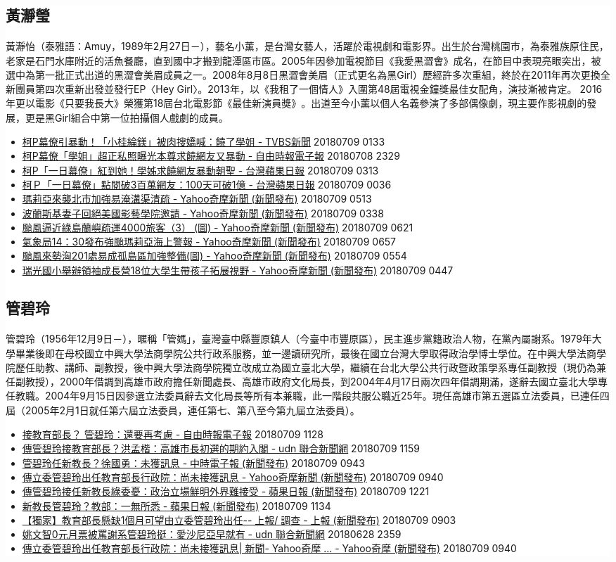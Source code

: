 ## 黃瀞瑩

黃瀞怡（泰雅語：Amuy，1989年2月27日－），藝名小薰，是台灣女藝人，活躍於電視劇和電影界。出生於台灣桃園市，為泰雅族原住民，老家是石門水庫附近的活魚餐廳，直到國中才搬到龍潭區市區。2005年因參加電視節目《我愛黑澀會》成名，在節目中表現亮眼突出，被選中為第一批正式出道的黑澀會美眉成員之一。2008年8月8日黑澀會美眉（正式更名為黑Girl）歷經許多次重組，終於在2011年再次更換全新團員第四次重新出發並發行EP〈Hey Girl〉。2013年，以《我租了一個情人》入圍第48屆電視金鐘獎最佳女配角，演技漸被肯定。
2016年更以電影《只要我長大》榮獲第18屆台北電影節《最佳新演員獎》‬。出道至今小薰以個人名義參演了多部偶像劇，現主要作影視劇的發展，更是黑Girl組合中第一位拍攝個人戲劇的成員。
- [柯P幕僚引暴動！「小桂綸鎂」被肉搜嬌喊：饒了學姐 - TVBS新聞](https://news.tvbs.com.tw/entertainment/952135 "柯P幕僚引暴動！「小桂綸鎂」被肉搜嬌喊：饒了學姐 - TVBS新聞") 20180709 0133
- [柯P幕僚「學姐」超正私照曝光本尊求饒網友又暴動 - 自由時報電子報](http://ent.ltn.com.tw/news/breakingnews/2482225 "柯P幕僚「學姐」超正私照曝光本尊求饒網友又暴動 - 自由時報電子報") 20180708 2329
- [​柯P「一日幕僚」紅到她！學姊求饒網友暴動朝聖 - 台灣蘋果日報](https://tw.news.appledaily.com/new/realtime/20180709/1387789/ "​柯P「一日幕僚」紅到她！學姊求饒網友暴動朝聖 - 台灣蘋果日報") 20180709 0313
- [柯Ｐ「一日幕僚」點閱破3百萬網友：100天可破1億 - 台灣蘋果日報](https://tw.news.appledaily.com/new/realtime/20180709/1387718/ "柯Ｐ「一日幕僚」點閱破3百萬網友：100天可破1億 - 台灣蘋果日報") 20180709 0036
- [瑪莉亞來襲北市加強易淹溝渠清疏 - Yahoo奇摩新聞 (新聞發布)](https://tw.news.yahoo.com/%E7%91%AA%E8%8E%89%E4%BA%9E%E4%BE%86%E8%A5%B2-%E5%8C%97%E5%B8%82%E5%8A%A0%E5%BC%B7%E6%98%93%E6%B7%B9%E6%BA%9D%E6%B8%A0%E6%B8%85%E7%96%8F-045348451.html "瑪莉亞來襲北市加強易淹溝渠清疏 - Yahoo奇摩新聞 (新聞發布)") 20180709 0513
- [波蘭斯基妻子回絕美國影藝學院邀請 - Yahoo奇摩新聞 (新聞發布)](https://tw.news.yahoo.com/%E6%B3%A2%E8%98%AD%E6%96%AF%E5%9F%BA%E5%A6%BB%E5%AD%90%E5%9B%9E%E7%B5%95%E7%BE%8E%E5%9C%8B%E5%BD%B1%E8%97%9D%E5%AD%B8%E9%99%A2%E9%82%80%E8%AB%8B-032140774.html "波蘭斯基妻子回絕美國影藝學院邀請 - Yahoo奇摩新聞 (新聞發布)") 20180709 0338
- [颱風逼近綠島蘭嶼疏運4000旅客（3） (圖) - Yahoo奇摩新聞 (新聞發布)](https://tw.news.yahoo.com/%E9%A2%B1%E9%A2%A8%E9%80%BC%E8%BF%91-%E7%B6%A0%E5%B3%B6%E8%98%AD%E5%B6%BC%E7%96%8F%E9%81%8B4000%E6%97%85%E5%AE%A2-3-%E5%9C%96-055956111.html "颱風逼近綠島蘭嶼疏運4000旅客（3） (圖) - Yahoo奇摩新聞 (新聞發布)") 20180709 0621
- [氣象局14：30發布強颱瑪莉亞海上警報 - Yahoo奇摩新聞 (新聞發布)](https://tw.news.yahoo.com/%E6%B0%A3%E8%B1%A1%E5%B1%8014-30%E7%99%BC%E5%B8%83%E5%BC%B7%E9%A2%B1%E7%91%AA%E8%8E%89%E4%BA%9E%E6%B5%B7%E4%B8%8A%E8%AD%A6%E5%A0%B1-062100763.html "氣象局14：30發布強颱瑪莉亞海上警報 - Yahoo奇摩新聞 (新聞發布)") 20180709 0657
- [颱風來勢洶201處易成孤島區加強整備(圖) - Yahoo奇摩新聞 (新聞發布)](https://tw.news.yahoo.com/%E9%A2%B1%E9%A2%A8%E4%BE%86%E5%8B%A2%E6%B4%B6-201%E8%99%95%E6%98%93%E6%88%90%E5%AD%A4%E5%B3%B6%E5%8D%80%E5%8A%A0%E5%BC%B7%E6%95%B4%E5%82%99-%E5%9C%96-053454221.html "颱風來勢洶201處易成孤島區加強整備(圖) - Yahoo奇摩新聞 (新聞發布)") 20180709 0554
- [瑞光國小舉辦領袖成長營18位大學生帶孩子拓展視野 - Yahoo奇摩新聞 (新聞發布)](https://tw.news.yahoo.com/%E7%91%9E%E5%85%89%E5%9C%8B%E5%B0%8F%E8%88%89%E8%BE%A6%E9%A0%98%E8%A2%96%E6%88%90%E9%95%B7%E7%87%9F-18%E4%BD%8D%E5%A4%A7%E5%AD%B8%E7%94%9F%E5%B8%B6%E5%AD%A9%E5%AD%90%E6%8B%93%E5%B1%95%E8%A6%96%E9%87%8E-043111296.html "瑞光國小舉辦領袖成長營18位大學生帶孩子拓展視野 - Yahoo奇摩新聞 (新聞發布)") 20180709 0447

## 管碧玲

管碧玲（1956年12月9日－），暱稱「管媽」，臺灣臺中縣豐原鎮人（今臺中市豐原區），民主進步黨籍政治人物，在黨內屬謝系。1979年大學畢業後即在母校國立中興大學法商學院公共行政系服務，並一邊讀研究所，最後在國立台灣大學取得政治學博士學位。在中興大學法商學院歷任助教、講師、副教授，後中興大學法商學院獨立改成立為國立臺北大學，繼續在台北大學公共行政暨政策學系專任副教授（現仍為兼任副教授），2000年借調到高雄市政府擔任新聞處長、高雄市政府文化局長，到2004年4月17日兩次四年借調期滿，遂辭去國立臺北大學專任教職。2004年9月15日因參選立法委員辭去文化局長等所有本兼職，此一階段共服公職近25年。現任高雄市第五選區立法委員，已連任四屆（2005年2月1日就任第六屆立法委員，連任第七、第八至今第九屆立法委員）。
- [接教育部長？ 管碧玲：還要再考慮 - 自由時報電子報](http://news.ltn.com.tw/news/politics/breakingnews/2483038 "接教育部長？ 管碧玲：還要再考慮 - 自由時報電子報") 20180709 1128
- [傳管碧玲接教育部長？洪孟楷：高雄市長初選的期約入閣 - udn 聯合新聞網](https://udn.com/news/story/6656/3243225?from=udn-catebreaknews_ch2 "傳管碧玲接教育部長？洪孟楷：高雄市長初選的期約入閣 - udn 聯合新聞網") 20180709 1159
- [管碧玲任新教長？徐國勇：未獲訊息 - 中時電子報 (新聞發布)](http://www.chinatimes.com/realtimenews/20180709003332-260407 "管碧玲任新教長？徐國勇：未獲訊息 - 中時電子報 (新聞發布)") 20180709 0943
- [傳立委管碧玲出任教育部長行政院：尚未接獲訊息 - Yahoo奇摩新聞 (新聞發布)](https://tw.news.yahoo.com/%E5%82%B3%E7%AB%8B%E5%A7%94%E7%AE%A1%E7%A2%A7%E7%8E%B2%E5%87%BA%E4%BB%BB%E6%95%99%E8%82%B2%E9%83%A8%E9%95%B7-%E8%A1%8C%E6%94%BF%E9%99%A2%EF%BC%9A%E5%B0%9A%E6%9C%AA%E6%8E%A5%E7%8D%B2%E8%A8%8A%E6%81%AF-093355310.html "傳立委管碧玲出任教育部長行政院：尚未接獲訊息 - Yahoo奇摩新聞 (新聞發布)") 20180709 0940
- [傳管碧玲接任新教長綠委憂：政治立場鮮明外界難接受 - 蘋果日報 (新聞發布)](https://tw.news.appledaily.com/new/realtime/20180709/1388188/ "傳管碧玲接任新教長綠委憂：政治立場鮮明外界難接受 - 蘋果日報 (新聞發布)") 20180709 1221
- [新教長管碧玲？教部：一無所悉 - 蘋果日報 (新聞發布)](https://tw.news.appledaily.com/life/realtime/20180709/1388195/ "新教長管碧玲？教部：一無所悉 - 蘋果日報 (新聞發布)") 20180709 1134
- [【獨家】教育部長懸缺1個月可望由立委管碧玲出任-- 上報/ 調查 - 上報 (新聞發布)](http://www.upmedia.mg/news_info.php?SerialNo=44187 "【獨家】教育部長懸缺1個月可望由立委管碧玲出任-- 上報/ 調查 - 上報 (新聞發布)") 20180709 0903
- [姚文智0元月票被罵謝系管碧玲挺：愛沙尼亞早就有 - udn 聯合新聞網](https://udn.com/news/story/6656/3224664 "姚文智0元月票被罵謝系管碧玲挺：愛沙尼亞早就有 - udn 聯合新聞網") 20180628 2359
- [傳立委管碧玲出任教育部長行政院：尚未接獲訊息| 新聞- Yahoo奇摩 ... - Yahoo奇摩 (新聞發布)](https://tw.mobi.yahoo.com/news/%E5%82%B3%E7%AB%8B%E5%A7%94%E7%AE%A1%E7%A2%A7%E7%8E%B2%E5%87%BA%E4%BB%BB%E6%95%99%E8%82%B2%E9%83%A8%E9%95%B7-%E8%A1%8C%E6%94%BF%E9%99%A2%EF%BC%9A%E5%B0%9A%E6%9C%AA%E6%8E%A5%E7%8D%B2%E8%A8%8A%E6%81%AF-093355310.html "傳立委管碧玲出任教育部長行政院：尚未接獲訊息| 新聞- Yahoo奇摩 ... - Yahoo奇摩 (新聞發布)") 20180709 0940